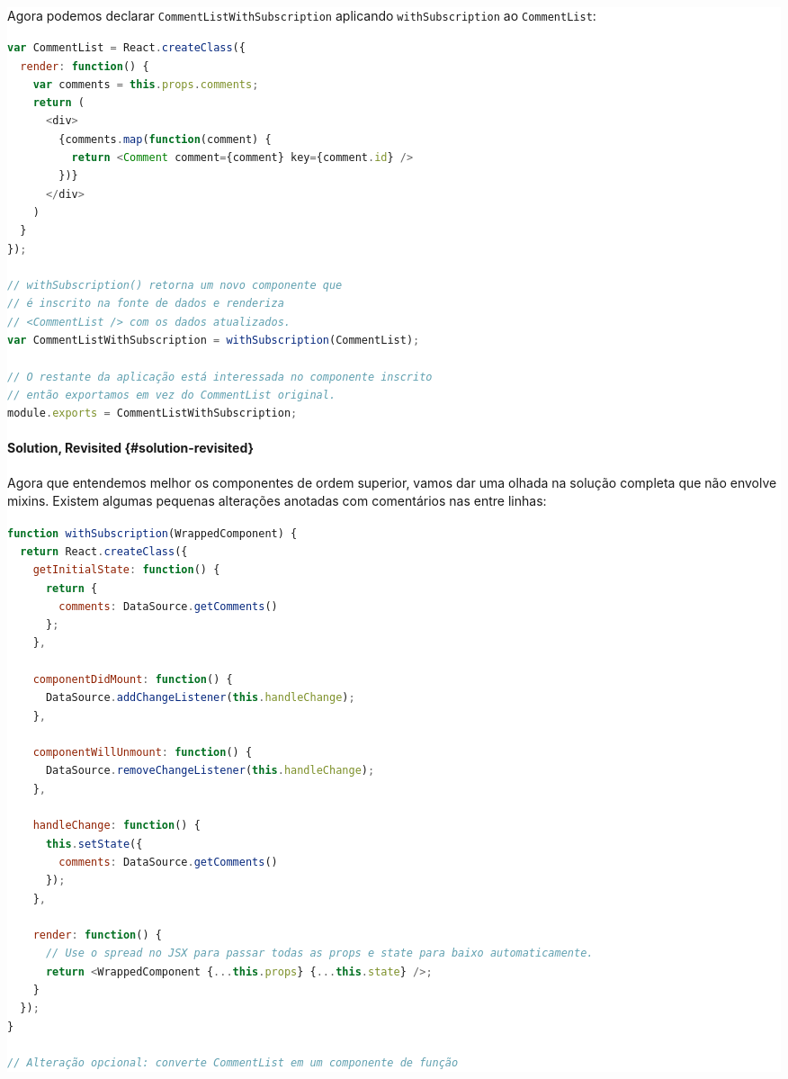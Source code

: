 ```js
```

Agora podemos declarar `CommentListWithSubscription` aplicando `withSubscription` ao `CommentList`:

```js
var CommentList = React.createClass({
  render: function() {
    var comments = this.props.comments;
    return (
      <div>
        {comments.map(function(comment) {
          return <Comment comment={comment} key={comment.id} />
        })}
      </div>
    )
  }
});

// withSubscription() retorna um novo componente que
// é inscrito na fonte de dados e renderiza
// <CommentList /> com os dados atualizados.
var CommentListWithSubscription = withSubscription(CommentList);

// O restante da aplicação está interessada no componente inscrito
// então exportamos em vez do CommentList original.
module.exports = CommentListWithSubscription;
```

#### Solution, Revisited {#solution-revisited}

Agora que entendemos melhor os componentes de ordem superior, vamos dar uma olhada na solução completa que não envolve mixins. Existem algumas pequenas alterações anotadas com comentários nas entre linhas:

```js
function withSubscription(WrappedComponent) {
  return React.createClass({
    getInitialState: function() {
      return {
        comments: DataSource.getComments()
      };
    },

    componentDidMount: function() {
      DataSource.addChangeListener(this.handleChange);
    },

    componentWillUnmount: function() {
      DataSource.removeChangeListener(this.handleChange);
    },

    handleChange: function() {
      this.setState({
        comments: DataSource.getComments()
      });
    },

    render: function() {
      // Use o spread no JSX para passar todas as props e state para baixo automaticamente.
      return <WrappedComponent {...this.props} {...this.state} />;
    }
  });
}

// Alteração opcional: converte CommentList em um componente de função
```